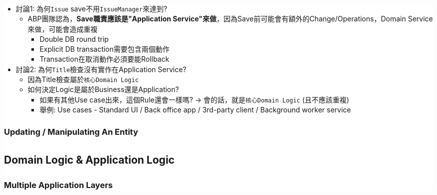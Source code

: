 - 討論1: 為何`Issue` save不用`IssueManager`來達到?
  - ABP團隊認為，**Save職責應該是"Application Service"來做**，因為Save前可能會有額外的Change/Operations，Domain Service來做，可能會造成重複
    - Double DB round trip
    - Explicit DB transaction需要包含兩個動作
    - Transaction在取消動作必須要能Rollback
- 討論2: 為何`Title`檢查沒有實作在Application Service?
  - 因為Title檢查屬於`核心Domain Logic`
  - 如何決定Logic是屬於Business還是Application?
    - 如果有其他Use case出來，這個Rule還會一樣嗎? -> 會的話，就是`核心Domain Logic` (且不應該重複)
    - 舉例: Use cases - Standard UI / Back office app / 3rd-party client / Background worker service

### Updating / Manipulating An Entity

## Domain Logic & Application Logic

### Multiple Application Layers